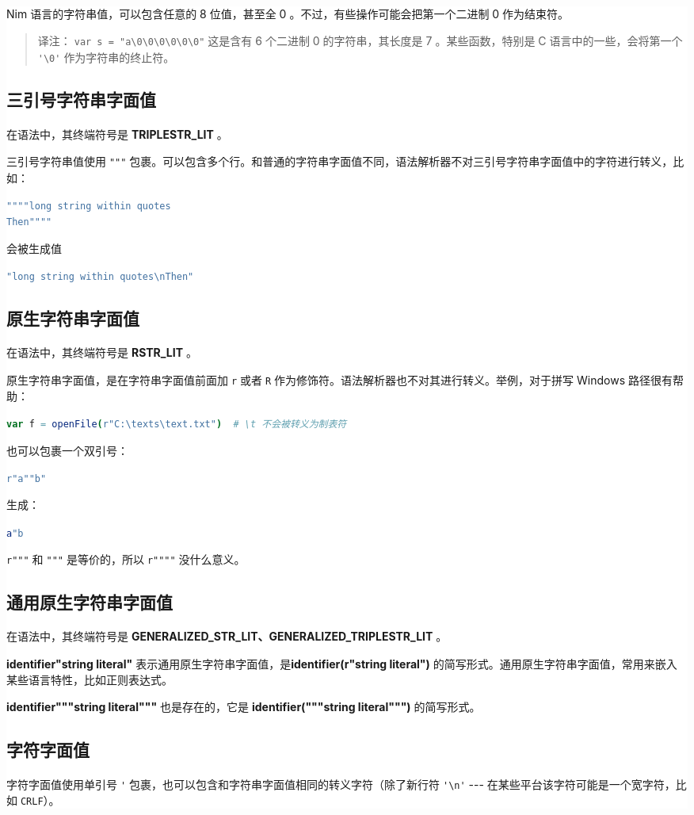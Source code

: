 
Nim 语言的字符串值，可以包含任意的 8 位值，甚至全 0 。不过，有些操作可能会把第一个二进制 0 作为结束符。

> 译注： `var s = "a\0\0\0\0\0\0"` 这是含有 6 个二进制 0 的字符串，其长度是 7 。某些函数，特别是 C 语言中的一些，会将第一个 `'\0'` 作为字符串的终止符。

## 三引号字符串字面值

在语法中，其终端符号是 **TRIPLESTR_LIT** 。

三引号字符串值使用 `"""` 包裹。可以包含多个行。和普通的字符串字面值不同，语法解析器不对三引号字符串字面值中的字符进行转义，比如：

```nim
""""long string within quotes
Then""""
```
会被生成值

```nim
"long string within quotes\nThen"
```

## 原生字符串字面值

在语法中，其终端符号是 **RSTR_LIT** 。

原生字符串字面值，是在字符串字面值前面加 `r` 或者 `R` 作为修饰符。语法解析器也不对其进行转义。举例，对于拼写 Windows 路径很有帮助：

```nim
var f = openFile(r"C:\texts\text.txt")  # \t 不会被转义为制表符
```

也可以包裹一个双引号：
```nim
r"a""b"
```
生成：
```nim
a"b
```

`r"""` 和 `"""` 是等价的，所以 `r""""` 没什么意义。



## 通用原生字符串字面值

在语法中，其终端符号是 **GENERALIZED_STR_LIT、GENERALIZED_TRIPLESTR_LIT** 。

**identifier"string literal"** 表示通用原生字符串字面值，是**identifier(r"string literal")** 的简写形式。通用原生字符串字面值，常用来嵌入某些语言特性，比如正则表达式。

**identifier"""string literal"""** 也是存在的，它是 **identifier("""string literal""")** 的简写形式。



## 字符字面值

字符字面值使用单引号 `'` 包裹，也可以包含和字符串字面值相同的转义字符（除了新行符 `'\n'` --- 在某些平台该字符可能是一个宽字符，比如 `CRLF`）。
